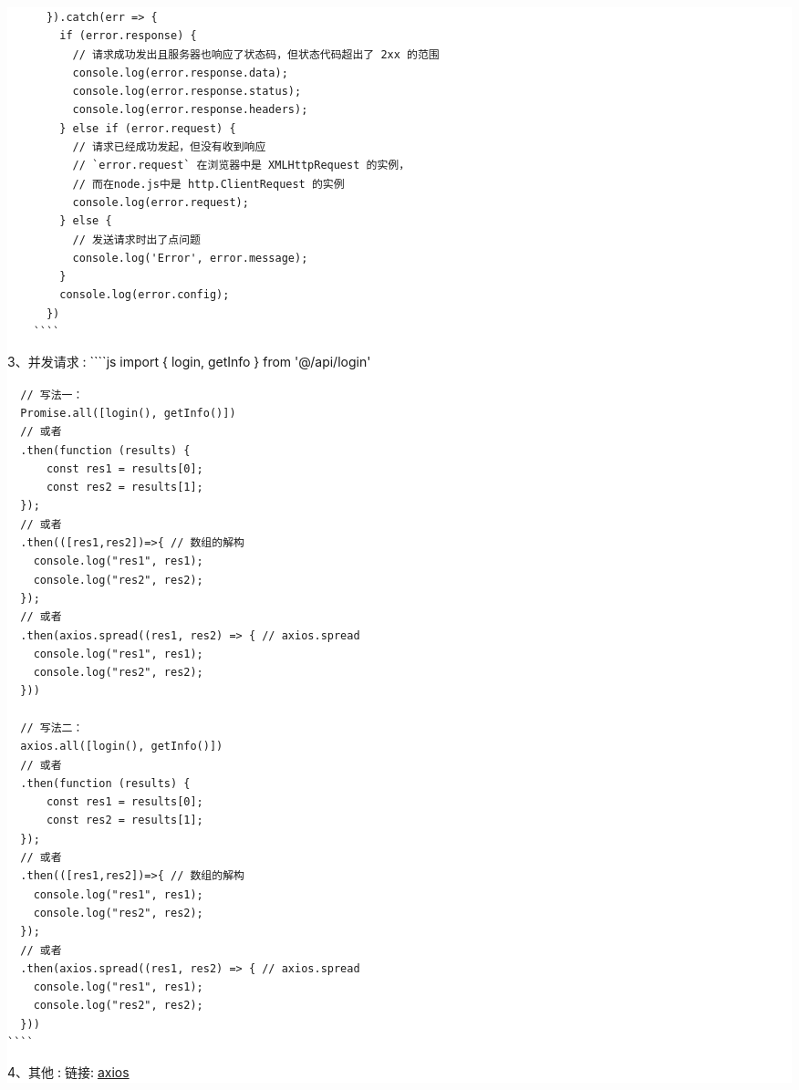           }).catch(err => {
            if (error.response) {
              // 请求成功发出且服务器也响应了状态码，但状态代码超出了 2xx 的范围
              console.log(error.response.data);
              console.log(error.response.status);
              console.log(error.response.headers);
            } else if (error.request) {
              // 请求已经成功发起，但没有收到响应
              // `error.request` 在浏览器中是 XMLHttpRequest 的实例，
              // 而在node.js中是 http.ClientRequest 的实例
              console.log(error.request);
            } else {
              // 发送请求时出了点问题
              console.log('Error', error.message);
            }
            console.log(error.config);
          })
        ````
3、并发请求
  : ````js
      import { login, getInfo } from '@/api/login'

      // 写法一：
      Promise.all([login(), getInfo()])
      // 或者
      .then(function (results) { 
          const res1 = results[0];
          const res2 = results[1];
      });
      // 或者
      .then(([res1,res2])=>{ // 数组的解构
        console.log("res1", res1);
        console.log("res2", res2);
      });
      // 或者
      .then(axios.spread((res1, res2) => { // axios.spread
        console.log("res1", res1);
        console.log("res2", res2);
      }))

      // 写法二：
      axios.all([login(), getInfo()])
      // 或者
      .then(function (results) { 
          const res1 = results[0];
          const res2 = results[1];
      });
      // 或者
      .then(([res1,res2])=>{ // 数组的解构
        console.log("res1", res1);
        console.log("res2", res2);
      });
      // 或者
      .then(axios.spread((res1, res2) => { // axios.spread
        console.log("res1", res1);
        console.log("res2", res2);
      }))
    ````
4、其他
  : 链接: [axios](./axios.md)
